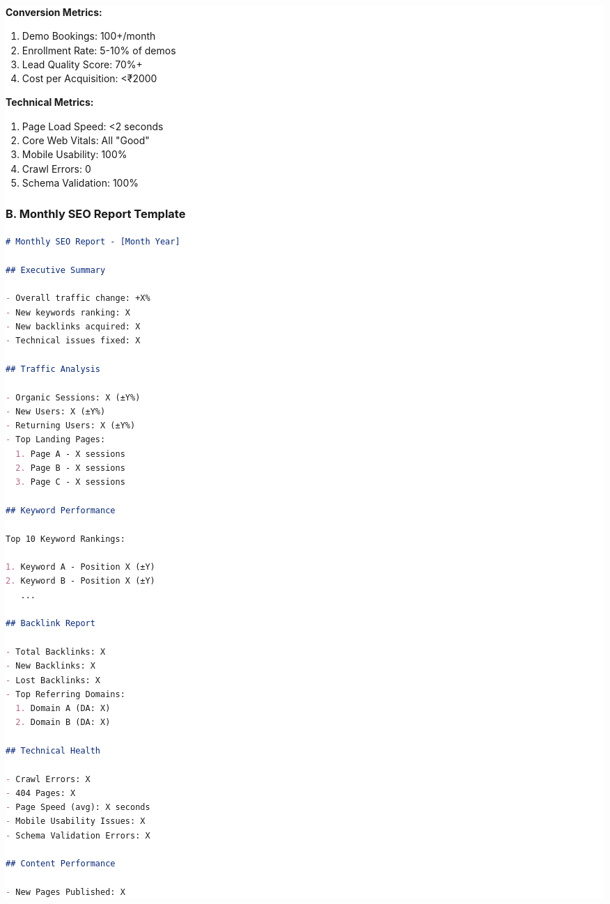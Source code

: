 **Conversion Metrics:**

1. Demo Bookings: 100+/month
2. Enrollment Rate: 5-10% of demos
3. Lead Quality Score: 70%+
4. Cost per Acquisition: <₹2000

**Technical Metrics:**

1. Page Load Speed: <2 seconds
2. Core Web Vitals: All "Good"
3. Mobile Usability: 100%
4. Crawl Errors: 0
5. Schema Validation: 100%

### B. Monthly SEO Report Template

```markdown
# Monthly SEO Report - [Month Year]

## Executive Summary

- Overall traffic change: +X%
- New keywords ranking: X
- New backlinks acquired: X
- Technical issues fixed: X

## Traffic Analysis

- Organic Sessions: X (±Y%)
- New Users: X (±Y%)
- Returning Users: X (±Y%)
- Top Landing Pages:
  1. Page A - X sessions
  2. Page B - X sessions
  3. Page C - X sessions

## Keyword Performance

Top 10 Keyword Rankings:

1. Keyword A - Position X (±Y)
2. Keyword B - Position X (±Y)
   ...

## Backlink Report

- Total Backlinks: X
- New Backlinks: X
- Lost Backlinks: X
- Top Referring Domains:
  1. Domain A (DA: X)
  2. Domain B (DA: X)

## Technical Health

- Crawl Errors: X
- 404 Pages: X
- Page Speed (avg): X seconds
- Mobile Usability Issues: X
- Schema Validation Errors: X

## Content Performance

- New Pages Published: X
```